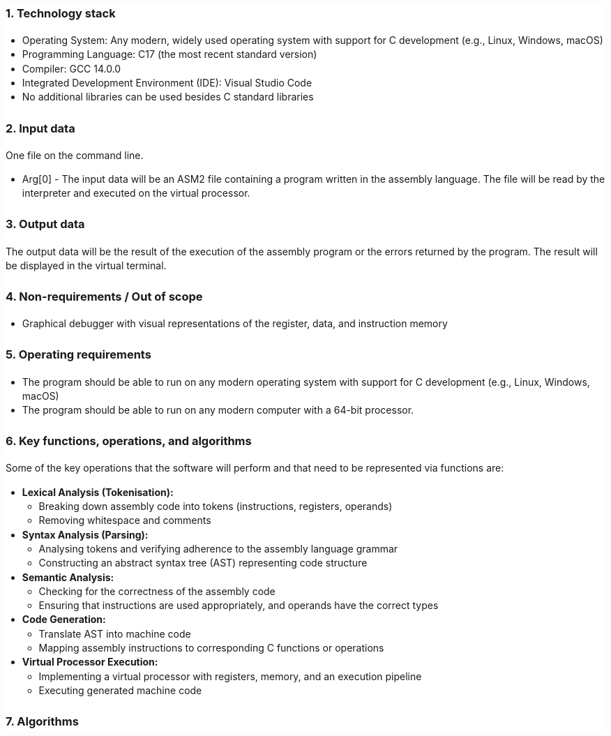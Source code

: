 ### 1. Technology stack

- Operating System: Any modern, widely used operating system with support for C development (e.g., Linux, Windows, macOS)
- Programming Language: C17 (the most recent standard version)
- Compiler: GCC 14.0.0
- Integrated Development Environment (IDE): Visual Studio Code
- No additional libraries can be used besides C standard libraries

### 2. Input data

One file on the command line.

- Arg[0] -  The input data will be an ASM2 file containing a program written in the assembly language. The file will be read by the interpreter and executed on the virtual processor.

### 3. Output data

The output data will be the result of the execution of the assembly program or the errors returned by the program. The result will be displayed in the virtual terminal.

### 4. Non-requirements / Out of scope

- Graphical debugger with visual representations of the register, data, and instruction memory

### 5. Operating requirements

- The program should be able to run on any modern operating system with support for C development (e.g., Linux, Windows, macOS)
- The program should be able to run on any modern computer with a 64-bit processor.

### 6. Key functions, operations, and algorithms

Some of the key operations that the software will perform and that need to be represented via functions are:

- **Lexical Analysis (Tokenisation):**
   - Breaking down assembly code into tokens (instructions, registers, operands)
   - Removing whitespace and comments
- **Syntax Analysis (Parsing):**
   - Analysing tokens and verifying adherence to the assembly language grammar
   - Constructing an abstract syntax tree (AST) representing code structure
- **Semantic Analysis:**
   - Checking for the correctness of the assembly code
   - Ensuring that instructions are used appropriately, and operands have the correct types
- **Code Generation:**
   - Translate AST into machine code
   - Mapping assembly instructions to corresponding C functions or operations
- **Virtual Processor Execution:**
   - Implementing a virtual processor with registers, memory, and an execution pipeline
   - Executing generated machine code

### 7. Algorithms  
